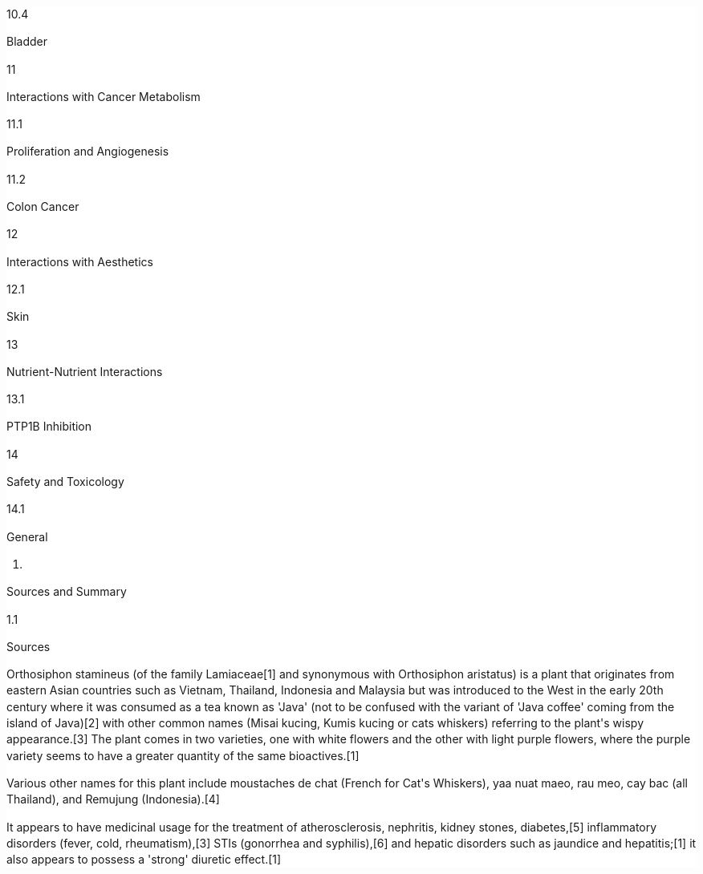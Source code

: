 10.4

Bladder

11

Interactions with Cancer Metabolism

11.1

Proliferation and Angiogenesis

11.2

Colon Cancer

12

Interactions with Aesthetics

12.1

Skin

13

Nutrient-Nutrient Interactions

13.1

PTP1B Inhibition

14

Safety and Toxicology

14.1

General

1.

Sources and Summary

1.1

Sources

Orthosiphon stamineus (of the family Lamiaceae[1] and synonymous with Orthosiphon aristatus) is a plant that originates from eastern Asian countries such as Vietnam, Thailand, Indonesia and Malaysia but was introduced to the West in the early 20th century where it was consumed as a tea known as 'Java' (not to be confused with the variant of 'Java coffee' coming from the island of Java)[2] with other common names (Misai kucing, Kumis kucing or cats whiskers) referring to the plant's wispy appearance.[3] The plant comes in two varieties, one with white flowers and the other with light purple flowers, where the purple variety seems to have a greater quantity of the same bioactives.[1]

Various other names for this plant include moustaches de chat (French for Cat's Whiskers), yaa nuat maeo, rau meo, cay bac (all Thailand), and Remujung (Indonesia).[4]

It appears to have medicinal usage for the treatment of atherosclerosis, nephritis, kidney stones, diabetes,[5] inflammatory disorders (fever, cold, rheumatism),[3] STIs (gonorrhea and syphilis),[6] and hepatic disorders such as jaundice and hepatitis;[1] it also appears to possess a 'strong' diuretic effect.[1]
